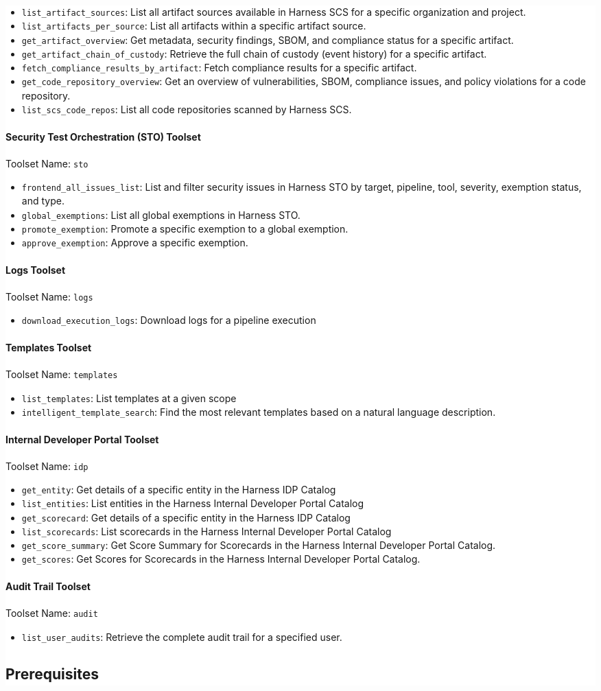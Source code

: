 - `list_artifact_sources`: List all artifact sources available in Harness SCS for a specific organization and project.
- `list_artifacts_per_source`: List all artifacts within a specific artifact source.
- `get_artifact_overview`: Get metadata, security findings, SBOM, and compliance status for a specific artifact.
- `get_artifact_chain_of_custody`: Retrieve the full chain of custody (event history) for a specific artifact.
- `fetch_compliance_results_by_artifact`: Fetch compliance results for a specific artifact.
- `get_code_repository_overview`: Get an overview of vulnerabilities, SBOM, compliance issues, and policy violations for a code repository.
- `list_scs_code_repos`: List all code repositories scanned by Harness SCS.

#### Security Test Orchestration (STO) Toolset

Toolset Name: `sto`

- `frontend_all_issues_list`: List and filter security issues in Harness STO by target, pipeline, tool, severity, exemption status, and type.
- `global_exemptions`: List all global exemptions in Harness STO.
- `promote_exemption`: Promote a specific exemption to a global exemption.
- `approve_exemption`: Approve a specific exemption.

#### Logs Toolset

Toolset Name: `logs`

- `download_execution_logs`: Download logs for a pipeline execution

#### Templates Toolset

Toolset Name: `templates`

- `list_templates`: List templates at a given scope
- `intelligent_template_search`: Find the most relevant templates based on a natural language description.

#### Internal Developer Portal Toolset

Toolset Name: `idp`

- `get_entity`: Get details of a specific entity in the Harness IDP Catalog
- `list_entities`: List entities in the Harness Internal Developer Portal Catalog
- `get_scorecard`: Get details of a specific entity in the Harness IDP Catalog
- `list_scorecards`: List scorecards in the Harness Internal Developer Portal Catalog
- `get_score_summary`: Get Score Summary for Scorecards in the Harness Internal Developer Portal Catalog.
- `get_scores`: Get Scores for Scorecards in the Harness Internal Developer Portal Catalog.

#### Audit Trail Toolset

Toolset Name: `audit`

- `list_user_audits`: Retrieve the complete audit trail for a specified user.


## Prerequisites
